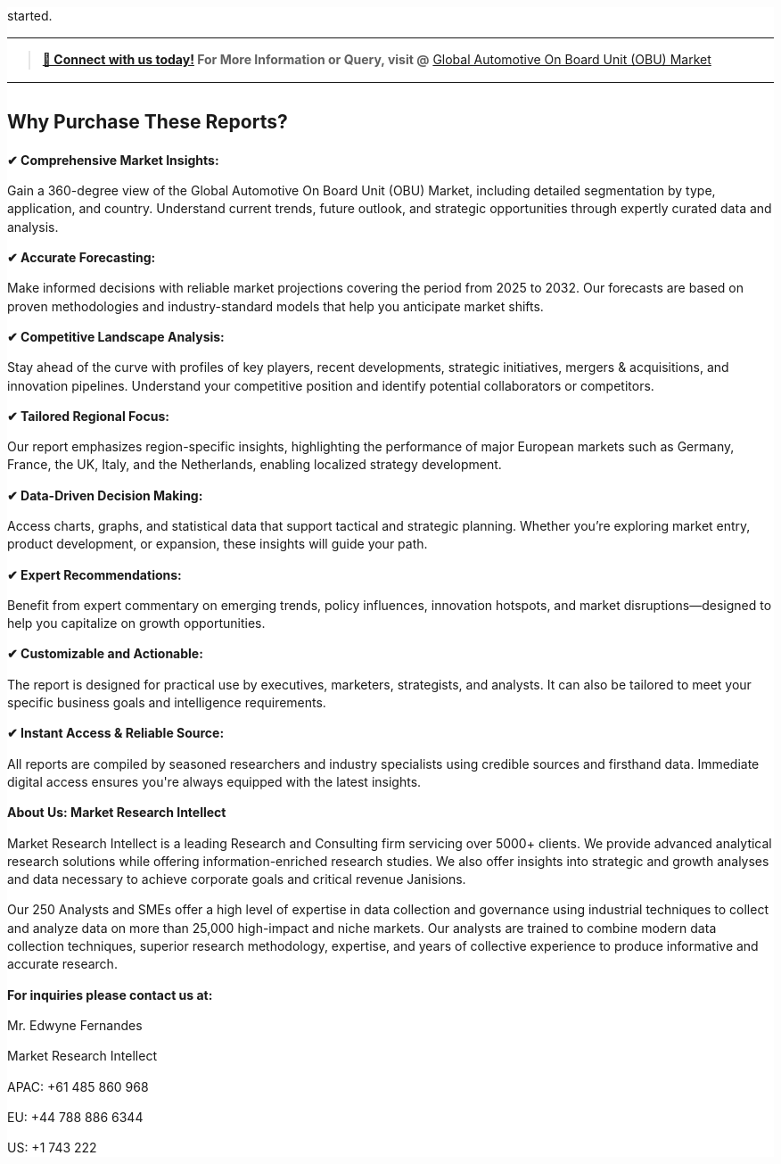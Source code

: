 started.</p><hr /><blockquote><p><span class="font-[700]"><strong><a href="https://www.marketresearchintellect.com/product/global-automotive-on-board-unit-obu-market/?utm_source=Linkedin&utm_medium=027">📩 Connect with us today!</a> For More Information or Query, visit&nbsp;@</strong>&nbsp;</span><span class="font-[700]"><a href="https://www.marketresearchintellect.com/product/global-automotive-on-board-unit-obu-market/?utm_source=Linkedin&utm_medium=027" target="_blank" data-tracking-control-name="article-ssr-frontend-pulse_little-text-block" data-tracking-will-navigate="" data-test-link="">Global Automotive On Board Unit (OBU) Market</a></span></p></blockquote><hr /><h2>Why Purchase These Reports?</h2><p><strong>✔ Comprehensive Market Insights:</strong></p><p>Gain a 360-degree view of the Global Automotive On Board Unit (OBU) Market, including detailed segmentation by type, application, and country. Understand current trends, future outlook, and strategic opportunities through expertly curated data and analysis.</p><p><strong>✔ Accurate Forecasting:</strong></p><p>Make informed decisions with reliable market projections covering the period from 2025 to 2032. Our forecasts are based on proven methodologies and industry-standard models that help you anticipate market shifts.</p><p><strong>✔ Competitive Landscape Analysis:</strong></p><p>Stay ahead of the curve with profiles of key players, recent developments, strategic initiatives, mergers &amp; acquisitions, and innovation pipelines. Understand your competitive position and identify potential collaborators or competitors.</p><p><strong>✔ Tailored Regional Focus:</strong></p><p>Our report emphasizes region-specific insights, highlighting the performance of major European markets such as Germany, France, the UK, Italy, and the Netherlands, enabling localized strategy development.</p><p><strong>✔ Data-Driven Decision Making:</strong></p><p>Access charts, graphs, and statistical data that support tactical and strategic planning. Whether you&rsquo;re exploring market entry, product development, or expansion, these insights will guide your path.</p><p><strong>✔ Expert Recommendations:</strong></p><p>Benefit from expert commentary on emerging trends, policy influences, innovation hotspots, and market disruptions&mdash;designed to help you capitalize on growth opportunities.</p><p><strong>✔ Customizable and Actionable:</strong></p><p>The report is designed for practical use by executives, marketers, strategists, and analysts. It can also be tailored to meet your specific business goals and intelligence requirements.</p><p><strong>✔ Instant Access &amp; Reliable Source:</strong></p><p>All reports are compiled by seasoned researchers and industry specialists using credible sources and firsthand data. Immediate digital access ensures you're always equipped with the latest insights.</p><p><strong><span class="font-[700]">About Us: Market Research Intellect</span></strong></p><p><span class="">Market Research Intellect is a leading Research and Consulting firm servicing over 5000+ clients. We provide advanced analytical research solutions while offering information-enriched research studies.&nbsp;</span>We also offer insights into strategic and growth analyses and data necessary to achieve corporate goals and critical revenue Janisions.</p><p><span class="">Our 250 Analysts and SMEs offer a high level of expertise in data collection and governance using industrial techniques to collect and analyze data on more than 25,000 high-impact and niche markets. Our analysts are trained to combine modern data collection techniques, superior research methodology, expertise, and years of collective experience to produce informative and accurate research.</span></p><p><strong>For inquiries please contact us at:</strong></p><p>Mr. Edwyne Fernandes</p><p>Market Research Intellect</p><p>APAC: +61 485 860 968</p><p>EU: +44 788 886 6344</p><p>US: +1 743 222